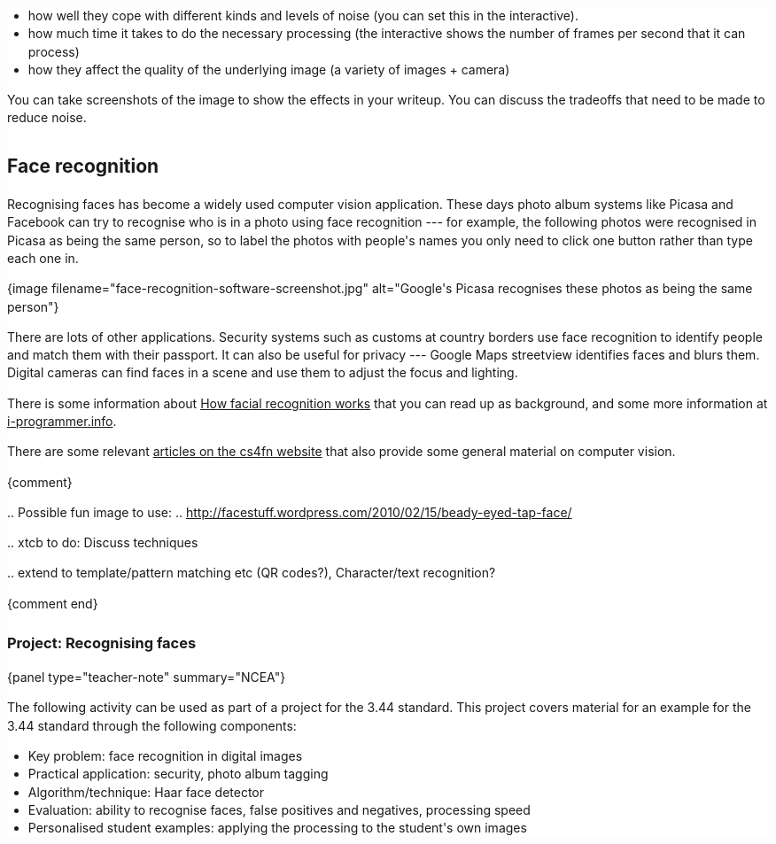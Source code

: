 - how well they cope with different kinds and levels of noise (you can set this in the interactive).
- how much time it takes to do the necessary processing (the interactive shows the number of frames per second that it can process)
- how they affect the quality of the underlying image (a variety of images + camera)

You can take screenshots of the image to show the effects in your writeup. You can discuss the tradeoffs that need to be made to reduce noise.

## Face recognition

Recognising faces has become a widely used computer vision application.
These days photo album systems like Picasa and Facebook can try to recognise who is in a photo using face recognition ---
for example, the following photos were recognised in Picasa as being the same person, so to label the photos with people's names you only need to click one button rather than type each one in.

{image filename="face-recognition-software-screenshot.jpg" alt="Google's Picasa recognises these photos as being the same person"}

There are lots of other applications.
Security systems such as customs at country borders use face recognition to identify people and match them with their passport.
It can also be useful for privacy --- Google Maps streetview identifies faces and blurs them.
Digital cameras can find faces in a scene and use them to adjust the focus and lighting.

There is some information about [How facial recognition works](http://electronics.howstuffworks.com/gadgets/high-tech-gadgets/facial-recognition.htm) that you can read up as background, and some more information at [i-programmer.info](http://www.i-programmer.info/babbages-bag/1091-face-recognition.html).

There are some relevant [articles on the cs4fn website](http://www.cs4fn.org/vision/) that also provide some general material on computer vision.

{comment}

.. Possible fun image to use:
.. http://facestuff.wordpress.com/2010/02/15/beady-eyed-tap-face/

.. xtcb to do: Discuss techniques

.. extend to template/pattern matching etc (QR codes?), Character/text recognition?

{comment end}

### Project: Recognising faces

{panel type="teacher-note" summary="NCEA"}

The following activity can be used as part of a project for the 3.44 standard. This project covers material for an example for the 3.44 standard through the following components:

- Key problem: face recognition in digital images
- Practical application: security, photo album tagging
- Algorithm/technique: Haar face detector
- Evaluation: ability to recognise faces, false positives and negatives, processing speed
- Personalised student examples: applying the processing to the student's own images
